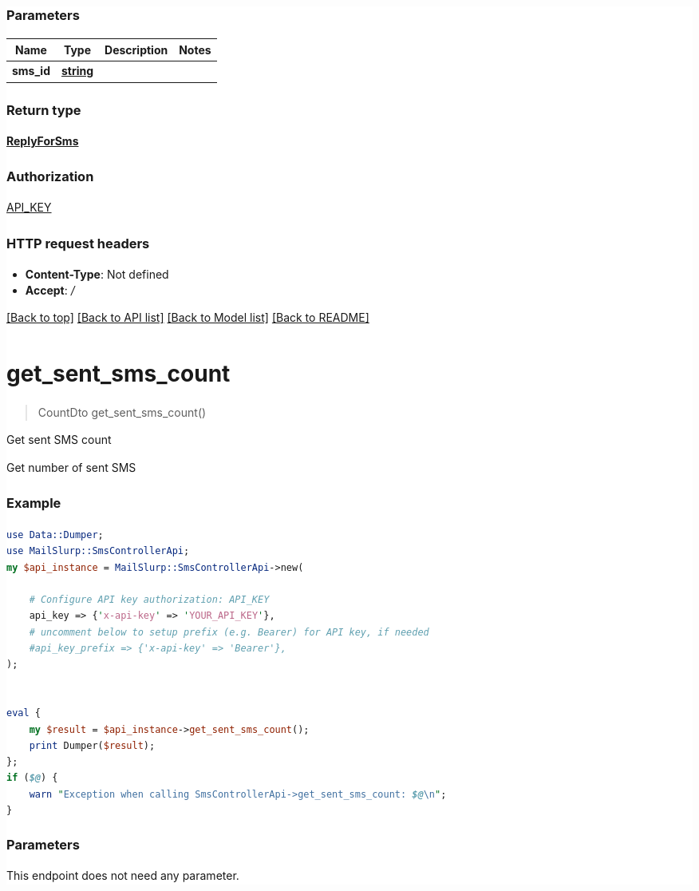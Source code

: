### Parameters

Name | Type | Description  | Notes
------------- | ------------- | ------------- | -------------
 **sms_id** | [**string**]()|  | 

### Return type

[**ReplyForSms**](ReplyForSms)

### Authorization

[API_KEY](../README#API_KEY)

### HTTP request headers

 - **Content-Type**: Not defined
 - **Accept**: */*

[[Back to top]](#) [[Back to API list]](../README#documentation-for-api-endpoints) [[Back to Model list]](../README#documentation-for-models) [[Back to README]](../README)

# **get_sent_sms_count**
> CountDto get_sent_sms_count()

Get sent SMS count

Get number of sent SMS

### Example 
```perl
use Data::Dumper;
use MailSlurp::SmsControllerApi;
my $api_instance = MailSlurp::SmsControllerApi->new(

    # Configure API key authorization: API_KEY
    api_key => {'x-api-key' => 'YOUR_API_KEY'},
    # uncomment below to setup prefix (e.g. Bearer) for API key, if needed
    #api_key_prefix => {'x-api-key' => 'Bearer'},
);


eval { 
    my $result = $api_instance->get_sent_sms_count();
    print Dumper($result);
};
if ($@) {
    warn "Exception when calling SmsControllerApi->get_sent_sms_count: $@\n";
}
```

### Parameters
This endpoint does not need any parameter.
